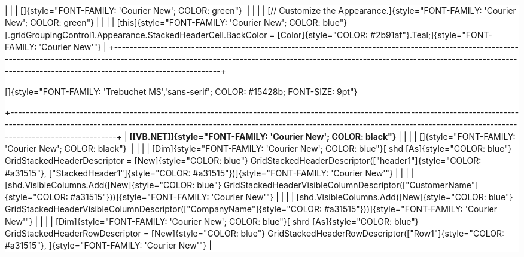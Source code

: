 |                                                                                                                                                                                                                                                                                                      |
| []{style="FONT-FAMILY: 'Courier New'; COLOR: green"}                                                                                                                                                                                                                                                 |
|                                                                                                                                                                                                                                                                                                      |
| [// Customize the Appearance.]{style="FONT-FAMILY: 'Courier New'; COLOR: green"}                                                                                                                                                                                                                     |
|                                                                                                                                                                                                                                                                                                      |
| [this]{style="FONT-FAMILY: 'Courier New'; COLOR: blue"}[.gridGroupingControl1.Appearance.StackedHeaderCell.BackColor = [Color]{style="COLOR: #2b91af"}.Teal;]{style="FONT-FAMILY: 'Courier New'"}                                                                                                    |
+------------------------------------------------------------------------------------------------------------------------------------------------------------------------------------------------------------------------------------------------------------------------------------------------------+

[]{style="FONT-FAMILY: 'Trebuchet MS','sans-serif'; COLOR: #15428b; FONT-SIZE: 9pt"} 

+------------------------------------------------------------------------------------------------------------------------------------------------------------------------------------------------------------------------------------------------------------------------------------------------------+
| **[\[VB.NET\]]{style="FONT-FAMILY: 'Courier New'; COLOR: black"}**                                                                                                                                                                                                                                   |
|                                                                                                                                                                                                                                                                                                      |
| []{style="FONT-FAMILY: 'Courier New'; COLOR: black"}                                                                                                                                                                                                                                                 |
|                                                                                                                                                                                                                                                                                                      |
| [Dim]{style="FONT-FAMILY: 'Courier New'; COLOR: blue"}[ shd [As]{style="COLOR: blue"} GridStackedHeaderDescriptor = [New]{style="COLOR: blue"} GridStackedHeaderDescriptor([\"header1\"]{style="COLOR: #a31515"}, [\"StackedHeader1\"]{style="COLOR: #a31515"})]{style="FONT-FAMILY: 'Courier New'"} |
|                                                                                                                                                                                                                                                                                                      |
| [shd.VisibleColumns.Add([New]{style="COLOR: blue"} GridStackedHeaderVisibleColumnDescriptor([\"CustomerName\"]{style="COLOR: #a31515"}))]{style="FONT-FAMILY: 'Courier New'"}                                                                                                                        |
|                                                                                                                                                                                                                                                                                                      |
| [shd.VisibleColumns.Add([New]{style="COLOR: blue"} GridStackedHeaderVisibleColumnDescriptor([\"CompanyName\"]{style="COLOR: #a31515"}))]{style="FONT-FAMILY: 'Courier New'"}                                                                                                                         |
|                                                                                                                                                                                                                                                                                                      |
| [Dim]{style="FONT-FAMILY: 'Courier New'; COLOR: blue"}[ shrd [As]{style="COLOR: blue"} GridStackedHeaderRowDescriptor = [New]{style="COLOR: blue"} GridStackedHeaderRowDescriptor([\"Row1\"]{style="COLOR: #a31515"}, ]{style="FONT-FAMILY: 'Courier New'"}                                          |